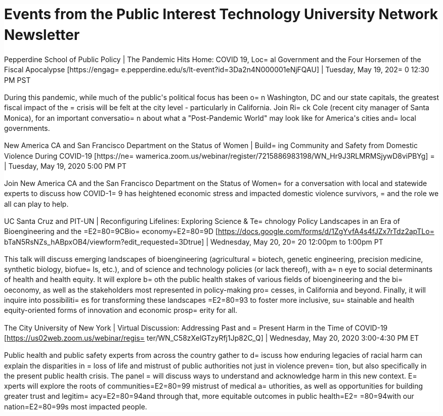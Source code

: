 # Events from the Public Interest Technology University Network Newsletter

Pepperdine School of Public Policy |  The Pandemic Hits Home: COVID 19, Loc=
al Government and the Four Horsemen of the Fiscal Apocalypse [https://engag=
e.pepperdine.edu/s/lt-event?id=3Da2n4N000001eNjFQAU] | Tuesday, May 19, 202=
0 12:30 PM PST

During this pandemic, while much of the public's political focus has been o=
n Washington, DC and our state capitals, the greatest fiscal impact of the =
crisis will be felt at the city level - particularly in California. Join Ri=
ck Cole (recent city manager of Santa Monica), for an important conversatio=
n about what a "Post-Pandemic World" may look like for America's cities and=
 local governments.

New America CA and San Francisco Department on the Status of Women |  Build=
ing Community and Safety from Domestic Violence During COVID-19 [https://ne=
wamerica.zoom.us/webinar/register/7215886983198/WN_Hr9J3RLMRMSjywD8viPBYg] =
| Tuesday, May 19, 2020 5:00 PM PT

Join New America CA and the San Francisco Department on the Status of Women=
 for a conversation with local and statewide experts to discuss how COVID-1=
9 has heightened economic stress and impacted domestic violence survivors, =
and the role we all can play to help.

UC Santa Cruz and PIT-UN |  Reconfiguring Lifelines: Exploring Science & Te=
chnology Policy Landscapes in an Era of Bioengineering and the =E2=80=9CBio=
economy=E2=80=9D [https://docs.google.com/forms/d/1ZgYvfA4s4fJZx7rTdz2apTLo=
bTaN5RsNZs_hABpxOB4/viewform?edit_requested=3Dtrue] | Wednesday, May 20, 20=
20 12:00pm to 1:00pm PT

This talk will discuss emerging landscapes of bioengineering (agricultural =
biotech, genetic engineering, precision medicine, synthetic biology, biofue=
ls, etc.), and of science and technology policies (or lack thereof), with a=
n eye to social determinants of health and health equity. It will explore b=
oth the public health stakes of various fields of bioengineering and the bi=
oeconomy, as well as the stakeholders most represented in policy-making pro=
cesses, in California and beyond. Finally, it will inquire into possibiliti=
es for transforming these landscapes =E2=80=93 to foster more inclusive, su=
stainable and health equity-oriented forms of innovation and economic prosp=
erity for all.

The City University of New York |  Virtual Discussion: Addressing Past and =
Present Harm in the Time of COVID-19 [https://us02web.zoom.us/webinar/regis=
ter/WN_C58zXelGTzyRfj1Jp82C_Q] | Wednesday, May 20, 2020 3:00-4:30 PM ET

Public health and public safety experts from across the country gather to d=
iscuss how enduring legacies of racial harm can explain the disparities in =
loss of life and mistrust of public authorities not just in violence preven=
tion, but also specifically in the present public health crisis. The panel =
will discuss ways to understand and acknowledge harm in this new context. E=
xperts will explore the roots of communities=E2=80=99 mistrust of medical a=
uthorities, as well as opportunities for building greater trust and legitim=
acy=E2=80=94and through that, more equitable outcomes in public health=E2=
=80=94with our nation=E2=80=99s most impacted people.
